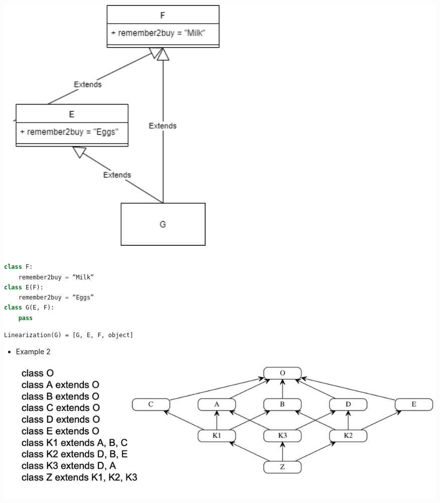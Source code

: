   ![alt text](./img/image-27.png)

```python
class F:
    remember2buy = “Milk”
class E(F):
    remember2buy = “Eggs”
class G(E, F):
    pass
```

`Linearization(G) = [G, E, F, object]`

- Example 2
  ![alt text](./img/image-28.png)
